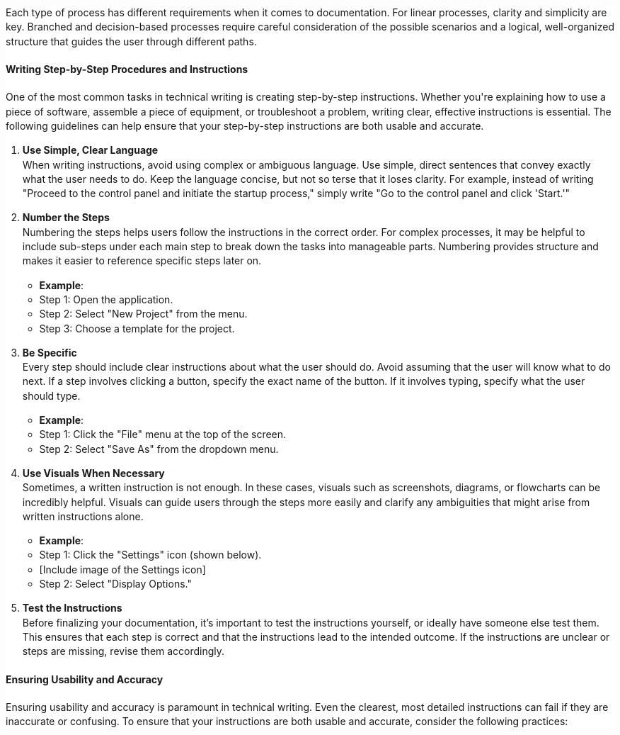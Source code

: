 Each type of process has different requirements when it comes to documentation. For linear processes, clarity and simplicity are key. Branched and decision-based processes require careful consideration of the possible scenarios and a logical, well-organized structure that guides the user through different paths.

#### **Writing Step-by-Step Procedures and Instructions**

One of the most common tasks in technical writing is creating step-by-step instructions. Whether you're explaining how to use a piece of software, assemble a piece of equipment, or troubleshoot a problem, writing clear, effective instructions is essential. The following guidelines can help ensure that your step-by-step instructions are both usable and accurate.

1. **Use Simple, Clear Language**  
When writing instructions, avoid using complex or ambiguous language. Use simple, direct sentences that convey exactly what the user needs to do. Keep the language concise, but not so terse that it loses clarity. For example, instead of writing "Proceed to the control panel and initiate the startup process," simply write "Go to the control panel and click 'Start.'"

2. **Number the Steps**  
Numbering the steps helps users follow the instructions in the correct order. For complex processes, it may be helpful to include sub-steps under each main step to break down the tasks into manageable parts. Numbering provides structure and makes it easier to reference specific steps later on.

    - **Example**:  
    - Step 1: Open the application.  
    - Step 2: Select "New Project" from the menu.  
    - Step 3: Choose a template for the project.

3. **Be Specific**  
Every step should include clear instructions about what the user should do. Avoid assuming that the user will know what to do next. If a step involves clicking a button, specify the exact name of the button. If it involves typing, specify what the user should type.

    - **Example**:  
    - Step 1: Click the "File" menu at the top of the screen.  
    - Step 2: Select "Save As" from the dropdown menu.

4. **Use Visuals When Necessary**  
Sometimes, a written instruction is not enough. In these cases, visuals such as screenshots, diagrams, or flowcharts can be incredibly helpful. Visuals can guide users through the steps more easily and clarify any ambiguities that might arise from written instructions alone.

    - **Example**:  
    - Step 1: Click the "Settings" icon (shown below).  
    - [Include image of the Settings icon]  
    - Step 2: Select "Display Options."

5. **Test the Instructions**  
Before finalizing your documentation, it’s important to test the instructions yourself, or ideally have someone else test them. This ensures that each step is correct and that the instructions lead to the intended outcome. If the instructions are unclear or steps are missing, revise them accordingly.

#### **Ensuring Usability and Accuracy**

Ensuring usability and accuracy is paramount in technical writing. Even the clearest, most detailed instructions can fail if they are inaccurate or confusing. To ensure that your instructions are both usable and accurate, consider the following practices:
